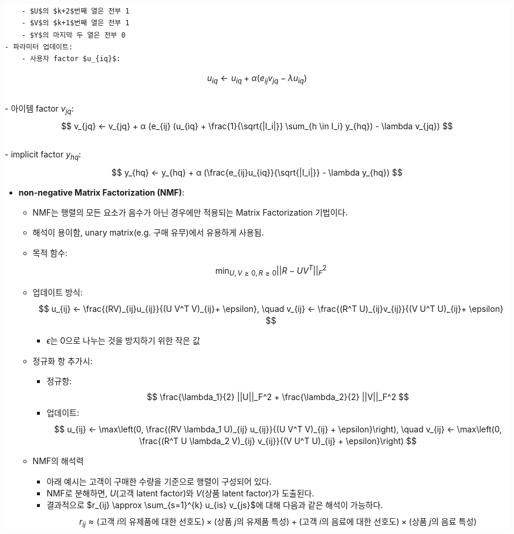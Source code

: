         - $U$의 $k+2$번째 열은 전부 1
        - $V$의 $k+1$번째 열은 전부 1
        - $Y$의 마지막 두 열은 전부 0  
    - 파라미터 업데이트:  
        - 사용자 factor $u_{iq}$:  
$$
u_{iq} ← u_{iq} + α (e_{ij} v_{jq}- \lambda u_{iq})
$$  
        - 아이템 factor $v_{jq}$:
$$
v_{jq} ← v_{jq} + α (e_{ij} (u_{iq} + \frac{1}{\sqrt{|I_i|}} \sum_{h \in I_i} y_{hq}) - \lambda v_{jq})
$$  
        - implicit factor $y_{hq}$:  
$$
y_{hq} ← y_{hq} + α (\frac{e_{ij}u_{iq}}{\sqrt{|I_i|}} - \lambda y_{hq})
$$  

- **non-negative Matrix Factorization (NMF)**:  
    - NMF는 행렬의 모든 요소가 음수가 아닌 경우에만 적용되는 Matrix Factorization 기법이다.
    - 해석이 용이함, unary matrix(e.g. 구매 유무)에서 유용하게 사용됨.
    - 목적 함수:  
$$
\min_{U, V \geq 0, R \geq 0} ||R - UV^T||_F^2
$$
    - 업데이트 방식:  
$$
u_{ij} ← \frac{(RV)_{ij}u_{ij}}{(U V^T V)_{ij}+ \epsilon}, \quad v_{ij} ← \frac{(R^T U)_{ij}v_{ij}}{(V U^T U)_{ij}+ \epsilon}
$$
        - $\epsilon$는 0으로 나누는 것을 방지하기 위한 작은 값
    - 정규화 항 추가시:  
        - 정규항:  
$$
\frac{\lambda_1}{2} ||U||_F^2 + \frac{\lambda_2}{2} ||V||_F^2
$$
        - 업데이트:  
$$
u_{ij} ← \max\left(0, \frac{(RV \lambda_1 U)_{ij} u_{ij}}{(U V^T V)_{ij} + \epsilon}\right), \quad v_{ij} ← \max\left(0, \frac{(R^T U \lambda_2 V)_{ij} v_{ij}}{(V U^T U)_{ij} + \epsilon}\right)
$$
    
    - NMF의 해석력
      - 아래 예시는 고객이 구매한 수량을 기준으로 행렬이 구성되어 있다.  
      - NMF로 분해하면, $U$(고객 latent factor)와 $V$(상품 latent factor)가 도출된다.
      - 결과적으로 $r_{ij} \approx \sum_{s=1}^{k} u_{is} v_{js}$에 대해 다음과 같은 해석이 가능하다.  
$$
r_{ij} \approx (\text{고객 } i \text{의 } \text{유제품에 대한 선호도}) \times (\text{상품 } j \text{의 유제품 특성}) + (\text{고객 } i \text{의 } \text{음료에 대한 선호도}) \times (\text{상품 } j \text{의 음료 특성})
$$  

<figure>